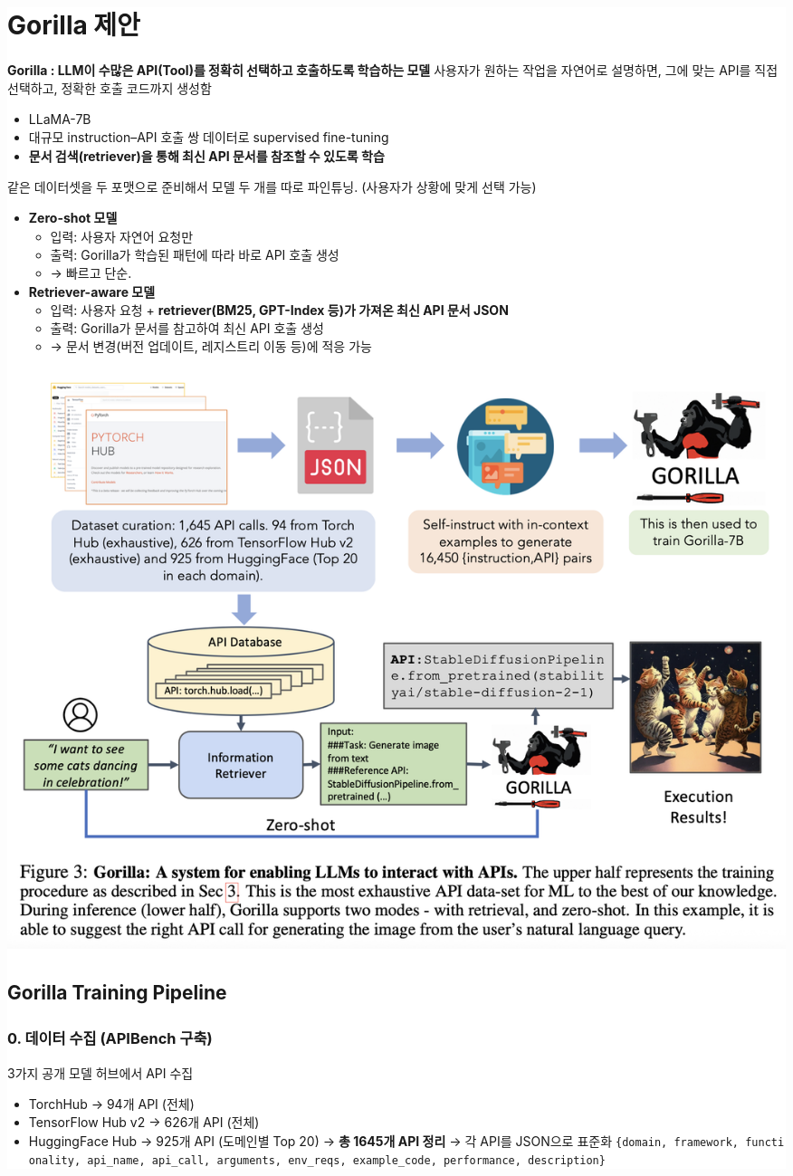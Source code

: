 # Gorilla 제안

**Gorilla : LLM이 수많은 API(Tool)를 정확히 선택하고 호출하도록 학습하는 모델**
사용자가 원하는 작업을 자연어로 설명하면, 그에 맞는 API를 직접 선택하고, 정확한 호출 코드까지 생성함

- LLaMA-7B
- 대규모 instruction–API 호출 쌍 데이터로 supervised fine-tuning
- **문서 검색(retriever)을 통해 최신 API 문서를 참조할 수 있도록 학습**

같은 데이터셋을 두 포맷으로 준비해서 모델 두 개를 따로 파인튜닝. (사용자가 상황에 맞게 선택 가능)
- **Zero-shot 모델**
	- 입력: 사용자 자연어 요청만
	- 출력: Gorilla가 학습된 패턴에 따라 바로 API 호출 생성
	- → 빠르고 단순.
- **Retriever-aware 모델**
	- 입력: 사용자 요청 + **retriever(BM25, GPT-Index 등)가 가져온 최신 API 문서 JSON**
	- 출력: Gorilla가 문서를 참고하여 최신 API 호출 생성
	- → 문서 변경(버전 업데이트, 레지스트리 이동 등)에 적응 가능

![](<./Images/Gorilla_Figure2.png>)
## Gorilla Training Pipeline
### 0. 데이터 수집 (APIBench 구축)
3가지 공개 모델 허브에서 API 수집
- TorchHub → 94개 API (전체)
- TensorFlow Hub v2 → 626개 API (전체)
- HuggingFace Hub → 925개 API (도메인별 Top 20)
→ **총 1645개 API 정리**
→ 각 API를 JSON으로 표준화
`{domain, framework, functionality, api_name, api_call, arguments, env_reqs, example_code, performance, description}`